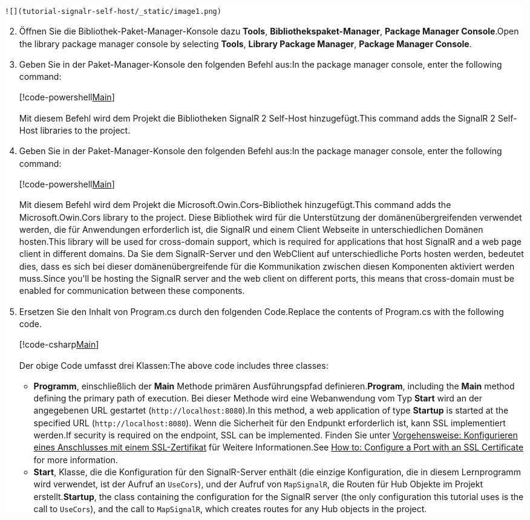     ![](tutorial-signalr-self-host/_static/image1.png)
2. <span data-ttu-id="f772d-142">Öffnen Sie die Bibliothek-Paket-Manager-Konsole dazu **Tools**, **Bibliothekspaket-Manager**, **Package Manager Console**.</span><span class="sxs-lookup"><span data-stu-id="f772d-142">Open the library package manager console by selecting **Tools**, **Library Package Manager**, **Package Manager Console**.</span></span>
3. <span data-ttu-id="f772d-143">Geben Sie in der Paket-Manager-Konsole den folgenden Befehl aus:</span><span class="sxs-lookup"><span data-stu-id="f772d-143">In the package manager console, enter the following command:</span></span>

    [!code-powershell[Main](tutorial-signalr-self-host/samples/sample1.ps1)]

    <span data-ttu-id="f772d-144">Mit diesem Befehl wird dem Projekt die Bibliotheken SignalR 2 Self-Host hinzugefügt.</span><span class="sxs-lookup"><span data-stu-id="f772d-144">This command adds the SignalR 2 Self-Host libraries to the project.</span></span>
4. <span data-ttu-id="f772d-145">Geben Sie in der Paket-Manager-Konsole den folgenden Befehl aus:</span><span class="sxs-lookup"><span data-stu-id="f772d-145">In the package manager console, enter the following command:</span></span>

    [!code-powershell[Main](tutorial-signalr-self-host/samples/sample2.ps1)]

    <span data-ttu-id="f772d-146">Mit diesem Befehl wird dem Projekt die Microsoft.Owin.Cors-Bibliothek hinzugefügt.</span><span class="sxs-lookup"><span data-stu-id="f772d-146">This command adds the Microsoft.Owin.Cors library to the project.</span></span> <span data-ttu-id="f772d-147">Diese Bibliothek wird für die Unterstützung der domänenübergreifenden verwendet werden, die für Anwendungen erforderlich ist, die SignalR und einem Client Webseite in unterschiedlichen Domänen hosten.</span><span class="sxs-lookup"><span data-stu-id="f772d-147">This library will be used for cross-domain support, which is required for applications that host SignalR and a web page client in different domains.</span></span> <span data-ttu-id="f772d-148">Da Sie dem SignalR-Server und den WebClient auf unterschiedliche Ports hosten werden, bedeutet dies, dass es sich bei dieser domänenübergreifende für die Kommunikation zwischen diesen Komponenten aktiviert werden muss.</span><span class="sxs-lookup"><span data-stu-id="f772d-148">Since you'll be hosting the SignalR server and the web client on different ports, this means that cross-domain must be enabled for communication between these components.</span></span>
5. <span data-ttu-id="f772d-149">Ersetzen Sie den Inhalt von Program.cs durch den folgenden Code.</span><span class="sxs-lookup"><span data-stu-id="f772d-149">Replace the contents of Program.cs with the following code.</span></span>

    [!code-csharp[Main](tutorial-signalr-self-host/samples/sample3.cs)]

    <span data-ttu-id="f772d-150">Der obige Code umfasst drei Klassen:</span><span class="sxs-lookup"><span data-stu-id="f772d-150">The above code includes three classes:</span></span>

    - <span data-ttu-id="f772d-151">**Programm**, einschließlich der **Main** Methode primären Ausführungspfad definieren.</span><span class="sxs-lookup"><span data-stu-id="f772d-151">**Program**, including the **Main** method defining the primary path of execution.</span></span> <span data-ttu-id="f772d-152">Bei dieser Methode wird eine Webanwendung vom Typ **Start** wird an der angegebenen URL gestartet (`http://localhost:8080`).</span><span class="sxs-lookup"><span data-stu-id="f772d-152">In this method, a web application of type **Startup** is started at the specified URL (`http://localhost:8080`).</span></span> <span data-ttu-id="f772d-153">Wenn die Sicherheit für den Endpunkt erforderlich ist, kann SSL implementiert werden.</span><span class="sxs-lookup"><span data-stu-id="f772d-153">If security is required on the endpoint, SSL can be implemented.</span></span> <span data-ttu-id="f772d-154">Finden Sie unter [Vorgehensweise: Konfigurieren eines Anschlusses mit einem SSL-Zertifikat](https://msdn.microsoft.com/library/ms733791.aspx) für Weitere Informationen.</span><span class="sxs-lookup"><span data-stu-id="f772d-154">See [How to: Configure a Port with an SSL Certificate](https://msdn.microsoft.com/library/ms733791.aspx) for more information.</span></span>
    - <span data-ttu-id="f772d-155">**Start**, Klasse, die die Konfiguration für den SignalR-Server enthält (die einzige Konfiguration, die in diesem Lernprogramm wird verwendet, ist der Aufruf an `UseCors`), und der Aufruf von `MapSignalR`, die Routen für Hub Objekte im Projekt erstellt.</span><span class="sxs-lookup"><span data-stu-id="f772d-155">**Startup**, the class containing the configuration for the SignalR server (the only configuration this tutorial uses is the call to `UseCors`), and the call to `MapSignalR`, which creates routes for any Hub objects in the project.</span></span>